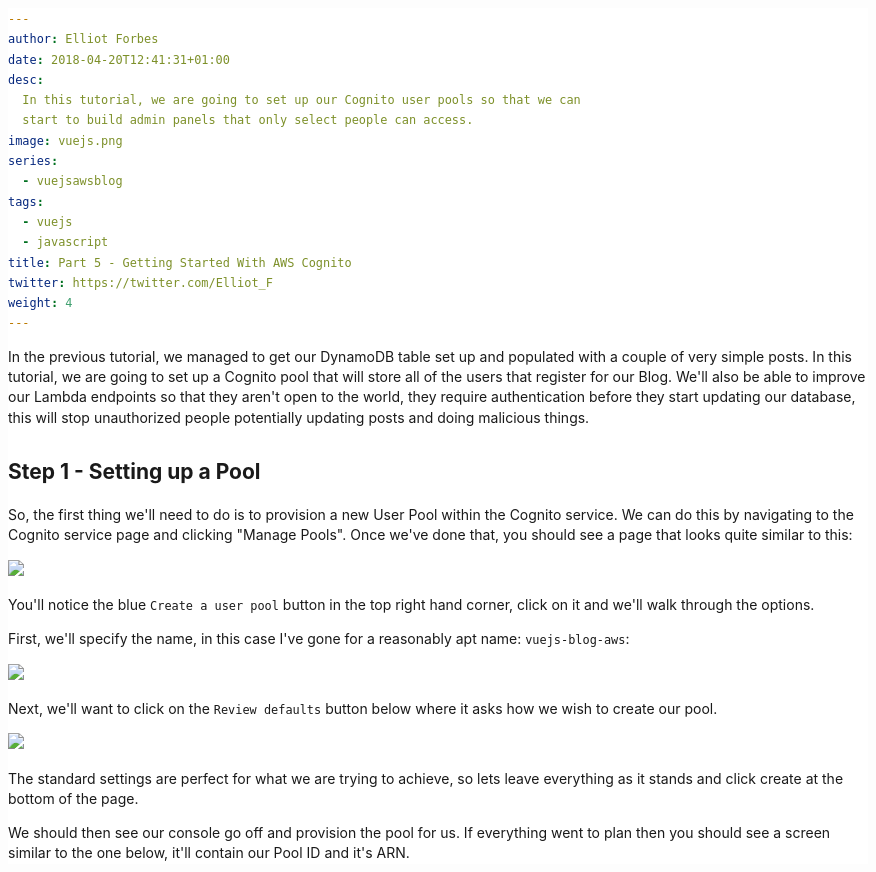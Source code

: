 ```yaml
---
author: Elliot Forbes
date: 2018-04-20T12:41:31+01:00
desc:
  In this tutorial, we are going to set up our Cognito user pools so that we can
  start to build admin panels that only select people can access.
image: vuejs.png
series:
  - vuejsawsblog
tags:
  - vuejs
  - javascript
title: Part 5 - Getting Started With AWS Cognito
twitter: https://twitter.com/Elliot_F
weight: 4
---
```


In the previous tutorial, we managed to get our DynamoDB table set up and
populated with a couple of very simple posts. In this tutorial, we are going to
set up a Cognito pool that will store all of the users that register for our
Blog. We'll also be able to improve our Lambda endpoints so that they aren't
open to the world, they require authentication before they start updating our
database, this will stop unauthorized people potentially updating posts and
doing malicious things.

## Step 1 - Setting up a Pool

So, the first thing we'll need to do is to provision a new User Pool within the
Cognito service. We can do this by navigating to the Cognito service page and
clicking "Manage Pools". Once we've done that, you should see a page that looks
quite similar to this:

![](https://images.tutorialedge.net/images/vuejs-blog-aws/screenshot-09.png)

You'll notice the blue `Create a user pool` button in the top right hand corner,
click on it and we'll walk through the options.

First, we'll specify the name, in this case I've gone for a reasonably apt name:
`vuejs-blog-aws`:

![](https://images.tutorialedge.net/images/vuejs-blog-aws/screenshot-10.png)

Next, we'll want to click on the `Review defaults` button below where it asks
how we wish to create our pool.

![](https://images.tutorialedge.net/images/vuejs-blog-aws/screenshot-11.png)

The standard settings are perfect for what we are trying to achieve, so lets
leave everything as it stands and click create at the bottom of the page.

We should then see our console go off and provision the pool for us. If
everything went to plan then you should see a screen similar to the one below,
it'll contain our Pool ID and it's ARN.
